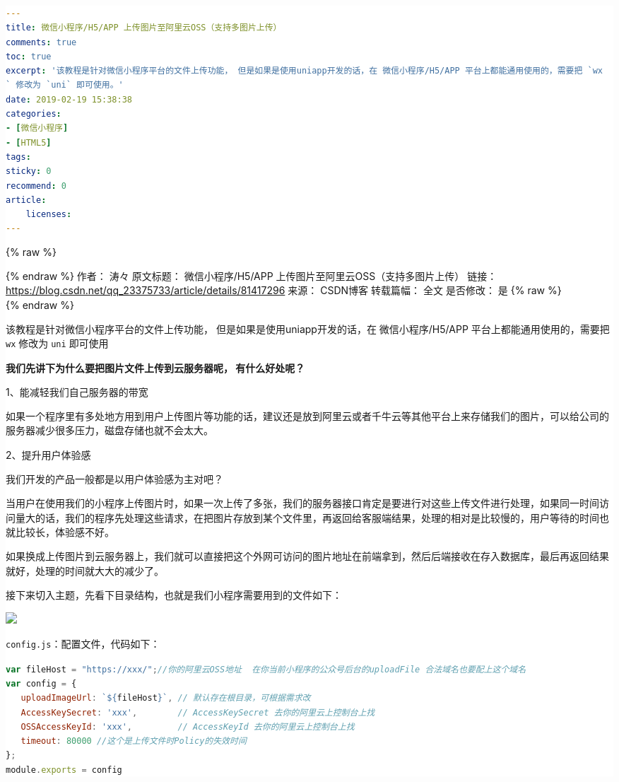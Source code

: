 ```yaml
---
title: 微信小程序/H5/APP 上传图片至阿里云OSS（支持多图片上传）
comments: true
toc: true
excerpt: '该教程是针对微信小程序平台的文件上传功能， 但是如果是使用uniapp开发的话，在 微信小程序/H5/APP 平台上都能通用使用的，需要把 `wx` 修改为 `uni` 即可使用。'
date: 2019-02-19 15:38:38
categories: 
- [微信小程序]
- [HTML5]
tags:
sticky: 0
recommend: 0
article:
    licenses:
---
```

{% raw %}<article class="message is-link"><div class="message-body">{% endraw %}
作者： 涛々
原文标题： 微信小程序/H5/APP 上传图片至阿里云OSS（支持多图片上传）
链接： https://blog.csdn.net/qq_23375733/article/details/81417296
来源： CSDN博客
转载篇幅： 全文
是否修改： 是
{% raw %}</div></article>{% endraw %}

该教程是针对微信小程序平台的文件上传功能， 但是如果是使用uniapp开发的话，在 微信小程序/H5/APP 平台上都能通用使用的，需要把 `wx` 修改为 `uni` 即可使用

**我们先讲下为什么要把图片文件上传到云服务器呢， 有什么好处呢？**

1、能减轻我们自己服务器的带宽

如果一个程序里有多处地方用到用户上传图片等功能的话，建议还是放到阿里云或者千牛云等其他平台上来存储我们的图片，可以给公司的服务器减少很多压力，磁盘存储也就不会太大。

2、提升用户体验感

我们开发的产品一般都是以用户体验感为主对吧？

当用户在使用我们的小程序上传图片时，如果一次上传了多张，我们的服务器接口肯定是要进行对这些上传文件进行处理，如果同一时间访问量大的话，我们的程序先处理这些请求，在把图片存放到某个文件里，再返回给客服端结果，处理的相对是比较慢的，用户等待的时间也就比较长，体验感不好。

如果换成上传图片到云服务器上，我们就可以直接把这个外网可访问的图片地址在前端拿到，然后后端接收在存入数据库，最后再返回结果就好，处理的时间就大大的减少了。

接下来切入主题，先看下目录结构，也就是我们小程序需要用到的文件如下：

![](directory.png)

`config.js`：配置文件，代码如下：

``` javascript
var fileHost = "https://xxx/";//你的阿里云OSS地址  在你当前小程序的公众号后台的uploadFile 合法域名也要配上这个域名
var config = {
   uploadImageUrl: `${fileHost}`, // 默认存在根目录，可根据需求改
   AccessKeySecret: 'xxx',        // AccessKeySecret 去你的阿里云上控制台上找
   OSSAccessKeyId: 'xxx',         // AccessKeyId 去你的阿里云上控制台上找
   timeout: 80000 //这个是上传文件时Policy的失效时间
};
module.exports = config
```
